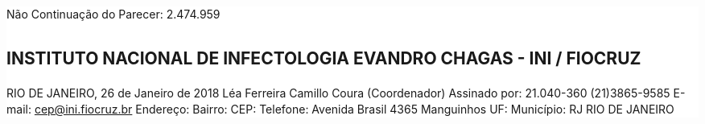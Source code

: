 Não
Continuação do Parecer: 2.474.959
## INSTITUTO NACIONAL DE INFECTOLOGIA EVANDRO CHAGAS - INI / FIOCRUZ
RIO DE JANEIRO, 26 de Janeiro de 2018
Léa Ferreira Camillo Coura (Coordenador) Assinado por:
21.040-360
(21)3865-9585
E-mail:
cep@ini.fiocruz.br
Endereço:
Bairro:
CEP:
Telefone:
Avenida Brasil 4365
Manguinhos
UF:
Município:
RJ
RIO DE JANEIRO
